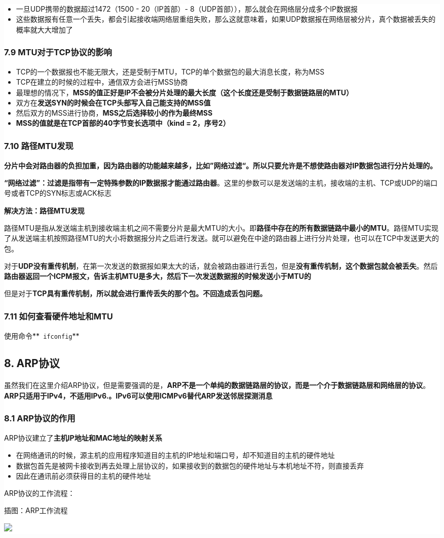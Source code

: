 - 一旦UDP携带的数据超过1472（1500 - 20（IP首部）-  8（UDP首部）），那么就会在网络层分成多个IP数据报
- 这些数据报有任意一个丢失，都会引起接收端网络层重组失败，那么这就意味着，如果UDP数据报在网络层被分片，真个数据被丢失的概率就大大增加了



### 7.9 MTU对于TCP协议的影响

- TCP的一个数据报也不能无限大，还是受制于MTU，TCP的单个数据包的最大消息长度，称为MSS
- TCP在建立的时候的过程中，通信双方会进行MSS协商
- 最理想的情况下，**MSS的值正好是IP不会被分片处理的最大长度（这个长度还是受制于数据链路层的MTU）**
- 双方在**发送SYN的时候会在TCP头部写入自己能支持的MSS值**
- 然后双方的MSS进行协商，**MSS之后选择较小的作为最终MSS**
- **MSS的值就是在TCP首部的40字节变长选项中（kind = 2，序号2）**



### 7.10 路径MTU发现

**分片中会对路由器的负担加重，因为路由器的功能越来越多，比如”网络过滤“。所以只要允许是不想使路由器对IP数据包进行分片处理的。**

**“网络过滤”：过滤是指带有一定特殊参数的IP数据报才能通过路由器**。这里的参数可以是发送端的主机，接收端的主机、TCP或UDP的端口号或者TCP的SYN标志或ACK标志

**解决方法：路径MTU发现**

路径MTU是指从发送端主机到接收端主机之间不需要分片是最大MTU的大小。即**路径中存在的所有数据链路中最小的MTU**。路径MTU实现了从发送端主机按照路径MTU的大小将数据报分片之后进行发送。就可以避免在中途的路由器上进行分片处理，也可以在TCP中发送更大的包。

对于**UDP没有重传机制**，在第一次发送的数据报如果太大的话，就会被路由器进行丢包，但是**没有重传机制，这个数据包就会被丢失**。然后**路由器返回一个ICPM报文，告诉主机MTU是多大，然后下一次发送数据报的时候发送小于MTU的**

但是对于**TCP具有重传机制，所以就会进行重传丢失的那个包。不回造成丢包问题。**



### 7.11 如何查看硬件地址和MTU

使用命令**` ifconfig`**



## 8. ARP协议

虽然我们在这里介绍ARP协议，但是需要强调的是，**ARP不是一个单纯的数据链路层的协议，而是一个介于数据链路层和网络层的协议**。**ARP只适用于IPv4，不适用IPv6.。IPv6可以使用ICMPv6替代ARP发送邻居探测消息**

### 8.1 ARP协议的作用

ARP协议建立了**主机IP地址和MAC地址的映射关系**

- 在网络通讯的时候，源主机的应用程序知道目的主机的IP地址和端口号，却不知道目的主机的硬件地址
- 数据包首先是被网卡接收到再去处理上层协议的，如果接收到的数据包的硬件地址与本机地址不符，则直接丢弃
- 因此在通讯前必须获得目的主机的硬件地址

ARP协议的工作流程：

插图：ARP工作流程

![](C:\Users\0\Pictures\Linux网络\网络层\ARP工作流程.jpg)
